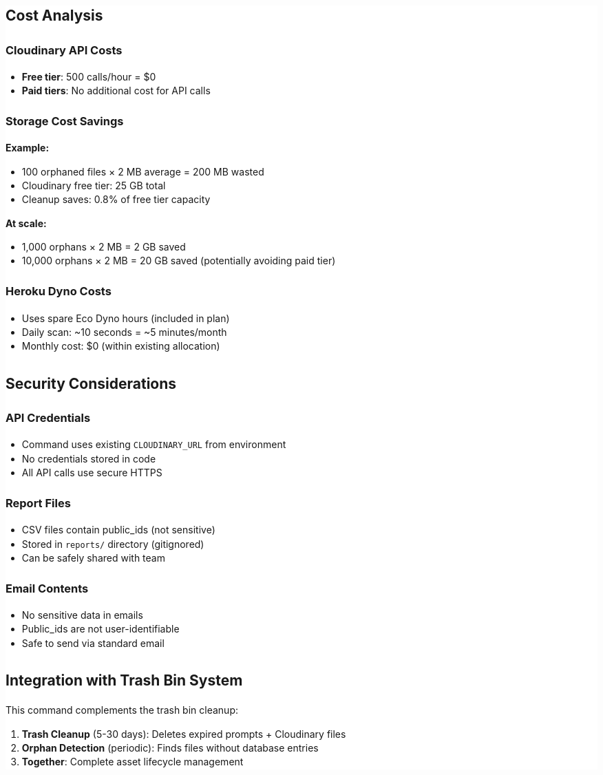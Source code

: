 ## Cost Analysis

### Cloudinary API Costs

- **Free tier**: 500 calls/hour = $0
- **Paid tiers**: No additional cost for API calls

### Storage Cost Savings

**Example:**
- 100 orphaned files × 2 MB average = 200 MB wasted
- Cloudinary free tier: 25 GB total
- Cleanup saves: 0.8% of free tier capacity

**At scale:**
- 1,000 orphans × 2 MB = 2 GB saved
- 10,000 orphans × 2 MB = 20 GB saved (potentially avoiding paid tier)

### Heroku Dyno Costs

- Uses spare Eco Dyno hours (included in plan)
- Daily scan: ~10 seconds = ~5 minutes/month
- Monthly cost: $0 (within existing allocation)

## Security Considerations

### API Credentials

- Command uses existing `CLOUDINARY_URL` from environment
- No credentials stored in code
- All API calls use secure HTTPS

### Report Files

- CSV files contain public_ids (not sensitive)
- Stored in `reports/` directory (gitignored)
- Can be safely shared with team

### Email Contents

- No sensitive data in emails
- Public_ids are not user-identifiable
- Safe to send via standard email

## Integration with Trash Bin System

This command complements the trash bin cleanup:

1. **Trash Cleanup** (5-30 days): Deletes expired prompts + Cloudinary files
2. **Orphan Detection** (periodic): Finds files without database entries
3. **Together**: Complete asset lifecycle management
